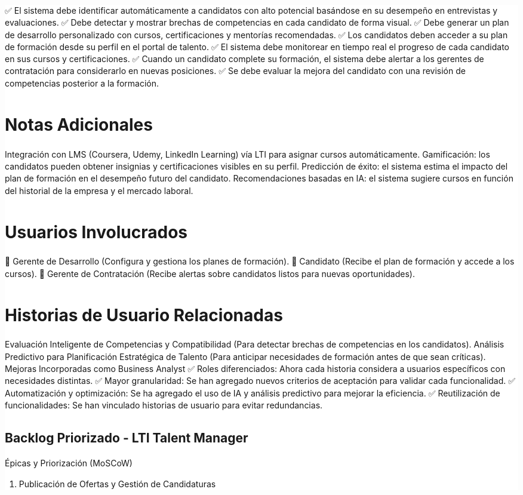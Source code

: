 ✅ El sistema debe identificar automáticamente a candidatos con alto potencial basándose en su desempeño en entrevistas y evaluaciones.
✅ Debe detectar y mostrar brechas de competencias en cada candidato de forma visual.
✅ Debe generar un plan de desarrollo personalizado con cursos, certificaciones y mentorías recomendadas.
✅ Los candidatos deben acceder a su plan de formación desde su perfil en el portal de talento.
✅ El sistema debe monitorear en tiempo real el progreso de cada candidato en sus cursos y certificaciones.
✅ Cuando un candidato complete su formación, el sistema debe alertar a los gerentes de contratación para considerarlo en nuevas posiciones.
✅ Se debe evaluar la mejora del candidato con una revisión de competencias posterior a la formación.

# Notas Adicionales

Integración con LMS (Coursera, Udemy, LinkedIn Learning) vía LTI para asignar cursos automáticamente.
Gamificación: los candidatos pueden obtener insignias y certificaciones visibles en su perfil.
Predicción de éxito: el sistema estima el impacto del plan de formación en el desempeño futuro del candidato.
Recomendaciones basadas en IA: el sistema sugiere cursos en función del historial de la empresa y el mercado laboral.

# Usuarios Involucrados

👥 Gerente de Desarrollo (Configura y gestiona los planes de formación).
👥 Candidato (Recibe el plan de formación y accede a los cursos).
👥 Gerente de Contratación (Recibe alertas sobre candidatos listos para nuevas oportunidades).

# Historias de Usuario Relacionadas

Evaluación Inteligente de Competencias y Compatibilidad (Para detectar brechas de competencias en los candidatos).
Análisis Predictivo para Planificación Estratégica de Talento (Para anticipar necesidades de formación antes de que sean críticas).
Mejoras Incorporadas como Business Analyst
✅ Roles diferenciados: Ahora cada historia considera a usuarios específicos con necesidades distintas.
✅ Mayor granularidad: Se han agregado nuevos criterios de aceptación para validar cada funcionalidad.
✅ Automatización y optimización: Se ha agregado el uso de IA y análisis predictivo para mejorar la eficiencia.
✅ Reutilización de funcionalidades: Se han vinculado historias de usuario para evitar redundancias.

## Backlog Priorizado - LTI Talent Manager

Épicas y Priorización (MoSCoW)

1. Publicación de Ofertas y Gestión de Candidaturas
